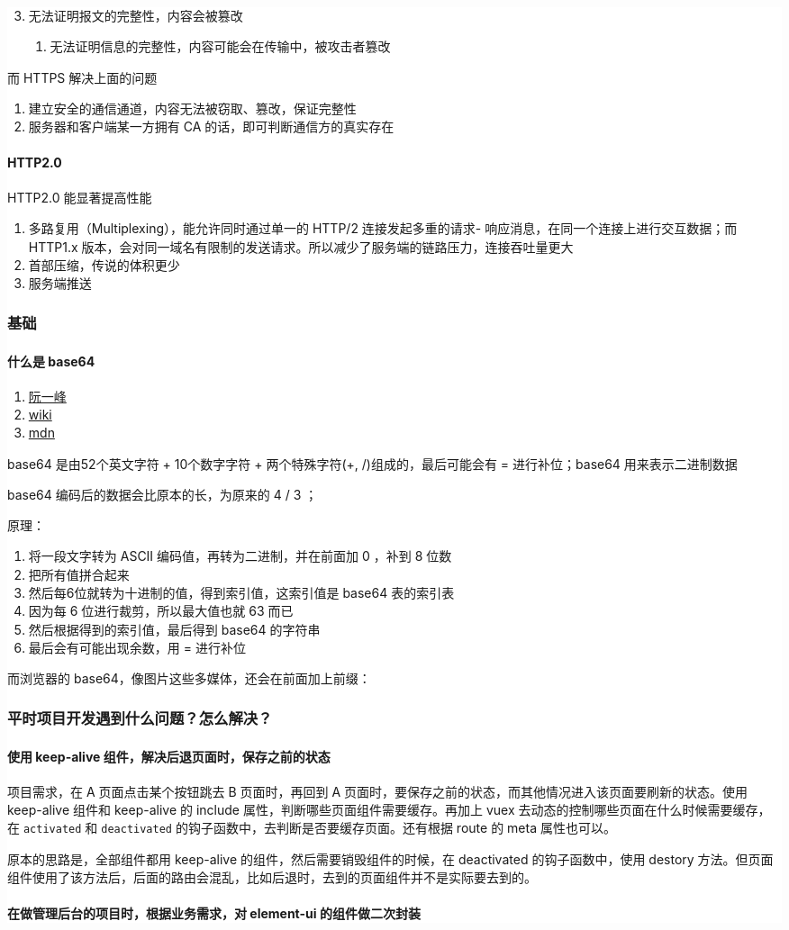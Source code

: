 3. 无法证明报文的完整性，内容会被篡改

    1. 无法证明信息的完整性，内容可能会在传输中，被攻击者篡改

而 HTTPS 解决上面的问题

1. 建立安全的通信通道，内容无法被窃取、篡改，保证完整性
2. 服务器和客户端某一方拥有 CA 的话，即可判断通信方的真实存在

#### HTTP2.0

HTTP2.0 能显著提高性能

1. 多路复用（Multiplexing），能允许同时通过单一的 HTTP/2 连接发起多重的请求- 响应消息，在同一个连接上进行交互数据；而HTTP1.x 版本，会对同一域名有限制的发送请求。所以减少了服务端的链路压力，连接吞吐量更大
2. 首部压缩，传说的体积更少
3. 服务端推送



### 基础

#### 什么是 base64

1. [阮一峰](http://www.ruanyifeng.com/blog/2008/06/base64.html)
2. [wiki](https://zh.wikipedia.org/wiki/Base64)
3. [mdn](https://developer.mozilla.org/zh-CN/docs/Web/API/WindowBase64/Base64_encoding_and_decoding)

base64 是由52个英文字符 + 10个数字字符 + 两个特殊字符(+, /)组成的，最后可能会有 = 进行补位；base64 用来表示二进制数据

base64 编码后的数据会比原本的长，为原来的 4 / 3 ；

原理：

1. 将一段文字转为 ASCII 编码值，再转为二进制，并在前面加 0 ，补到 8 位数
2. 把所有值拼合起来
3. 然后每6位就转为十进制的值，得到索引值，这索引值是 base64 表的索引表
4. 因为每 6 位进行裁剪，所以最大值也就 63 而已
5. 然后根据得到的索引值，最后得到 base64 的字符串
6. 最后会有可能出现余数，用 = 进行补位

而浏览器的 base64，像图片这些多媒体，还会在前面加上前缀：



### 平时项目开发遇到什么问题？怎么解决？

#### 使用 keep-alive 组件，解决后退页面时，保存之前的状态

项目需求，在 A 页面点击某个按钮跳去 B 页面时，再回到 A 页面时，要保存之前的状态，而其他情况进入该页面要刷新的状态。使用 keep-alive 组件和 keep-alive 的 include 属性，判断哪些页面组件需要缓存。再加上 vuex 去动态的控制哪些页面在什么时候需要缓存，在 `activated` 和 `deactivated` 的钩子函数中，去判断是否要缓存页面。还有根据 route 的 meta 属性也可以。

原本的思路是，全部组件都用 keep-alive 的组件，然后需要销毁组件的时候，在 deactivated 的钩子函数中，使用 destory 方法。但页面组件使用了该方法后，后面的路由会混乱，比如后退时，去到的页面组件并不是实际要去到的。

#### 在做管理后台的项目时，根据业务需求，对 element-ui 的组件做二次封装

